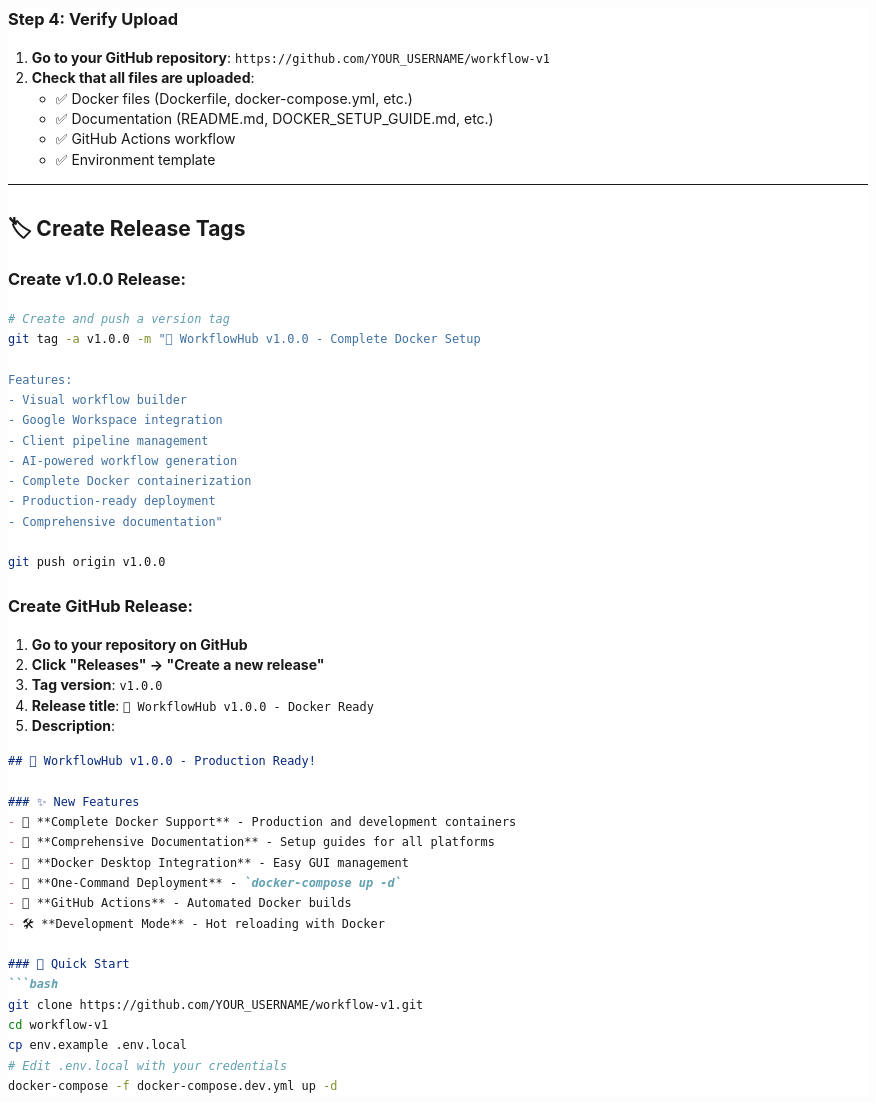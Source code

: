 ### **Step 4: Verify Upload**

1. **Go to your GitHub repository**: `https://github.com/YOUR_USERNAME/workflow-v1`
2. **Check that all files are uploaded**:
   - ✅ Docker files (Dockerfile, docker-compose.yml, etc.)
   - ✅ Documentation (README.md, DOCKER_SETUP_GUIDE.md, etc.)
   - ✅ GitHub Actions workflow
   - ✅ Environment template

---

## 🏷️ Create Release Tags

### **Create v1.0.0 Release:**

```bash
# Create and push a version tag
git tag -a v1.0.0 -m "🚀 WorkflowHub v1.0.0 - Complete Docker Setup

Features:
- Visual workflow builder
- Google Workspace integration
- Client pipeline management
- AI-powered workflow generation
- Complete Docker containerization
- Production-ready deployment
- Comprehensive documentation"

git push origin v1.0.0
```

### **Create GitHub Release:**

1. **Go to your repository on GitHub**
2. **Click "Releases" → "Create a new release"**
3. **Tag version**: `v1.0.0`
4. **Release title**: `🚀 WorkflowHub v1.0.0 - Docker Ready`
5. **Description**:
```markdown
## 🎉 WorkflowHub v1.0.0 - Production Ready!

### ✨ New Features
- 🐳 **Complete Docker Support** - Production and development containers
- 📖 **Comprehensive Documentation** - Setup guides for all platforms
- 🔧 **Docker Desktop Integration** - Easy GUI management
- 🚀 **One-Command Deployment** - `docker-compose up -d`
- 🔄 **GitHub Actions** - Automated Docker builds
- 🛠️ **Development Mode** - Hot reloading with Docker

### 🚀 Quick Start
```bash
git clone https://github.com/YOUR_USERNAME/workflow-v1.git
cd workflow-v1
cp env.example .env.local
# Edit .env.local with your credentials
docker-compose -f docker-compose.dev.yml up -d
```
